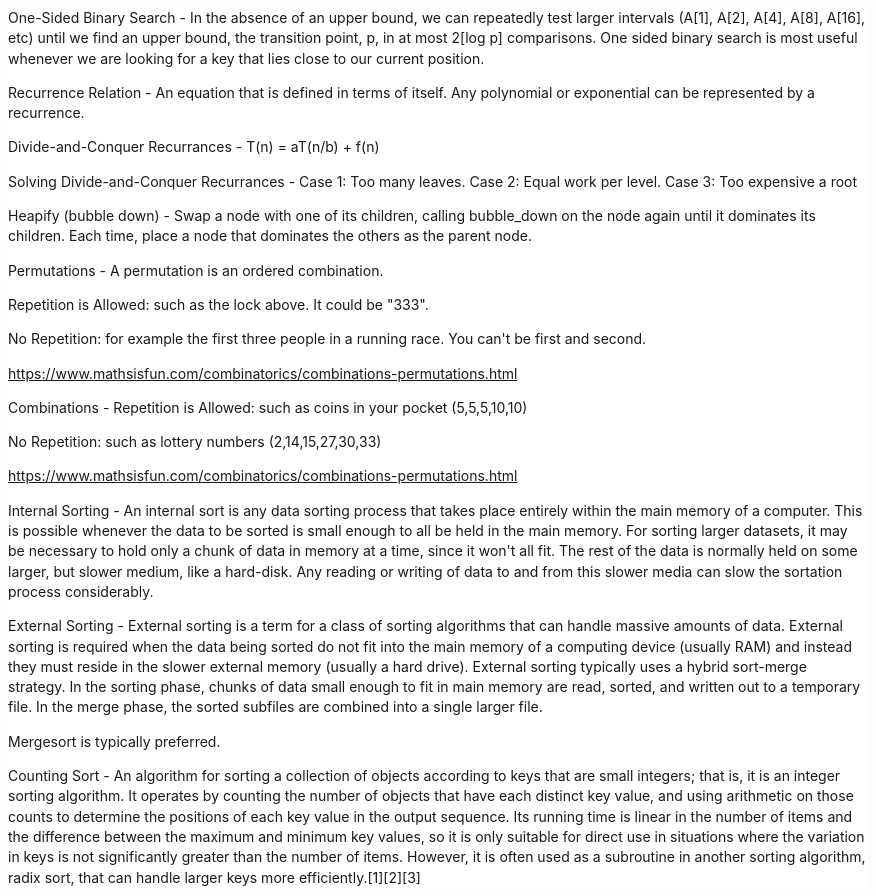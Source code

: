 One-Sided Binary Search - In the absence of an upper bound, we can repeatedly test larger intervals (A[1], A[2], A[4], A[8], A[16], etc) until we find an upper bound, the transition point, p, in at most 2[log p] comparisons. One sided binary search is most useful whenever we are looking for a key that lies close to our current position.

Recurrence Relation - An equation that is defined in terms of itself. Any polynomial or exponential can be represented by a recurrence.

Divide-and-Conquer Recurrances - T(n) = aT(n/b) + f(n)

Solving Divide-and-Conquer Recurrances - Case 1: Too many leaves.
Case 2: Equal work per level.
Case 3: Too expensive a root

Heapify (bubble down) - Swap a node with one of its children, calling bubble_down on the node again until it dominates its children. Each time, place a node that dominates the others as the parent node.

Permutations - A permutation is an ordered combination.

Repetition is Allowed: such as the lock above. It could be "333".

No Repetition: for example the first three people in a running race. You can't be first and second.


https://www.mathsisfun.com/combinatorics/combinations-permutations.html

Combinations - Repetition is Allowed: such as coins in your pocket (5,5,5,10,10)

No Repetition: such as lottery numbers (2,14,15,27,30,33)


https://www.mathsisfun.com/combinatorics/combinations-permutations.html

Internal Sorting - An internal sort is any data sorting process that takes place entirely within the main memory of a computer. This is possible whenever the data to be sorted is small enough to all be held in the main memory. For sorting larger datasets, it may be necessary to hold only a chunk of data in memory at a time, since it won't all fit. The rest of the data is normally held on some larger, but slower medium, like a hard-disk. Any reading or writing of data to and from this slower media can slow the sortation process considerably.

External Sorting - External sorting is a term for a class of sorting algorithms that can handle massive amounts of data. External sorting is required when the data being sorted do not fit into the main memory of a computing device (usually RAM) and instead they must reside in the slower external memory (usually a hard drive). External sorting typically uses a hybrid sort-merge strategy. In the sorting phase, chunks of data small enough to fit in main memory are read, sorted, and written out to a temporary file. In the merge phase, the sorted subfiles are combined into a single larger file.

Mergesort is typically preferred.

Counting Sort - An algorithm for sorting a collection of objects according to keys that are small integers; that is, it is an integer sorting algorithm. It operates by counting the number of objects that have each distinct key value, and using arithmetic on those counts to determine the positions of each key value in the output sequence. Its running time is linear in the number of items and the difference between the maximum and minimum key values, so it is only suitable for direct use in situations where the variation in keys is not significantly greater than the number of items. However, it is often used as a subroutine in another sorting algorithm, radix sort, that can handle larger keys more efficiently.[1][2][3]
